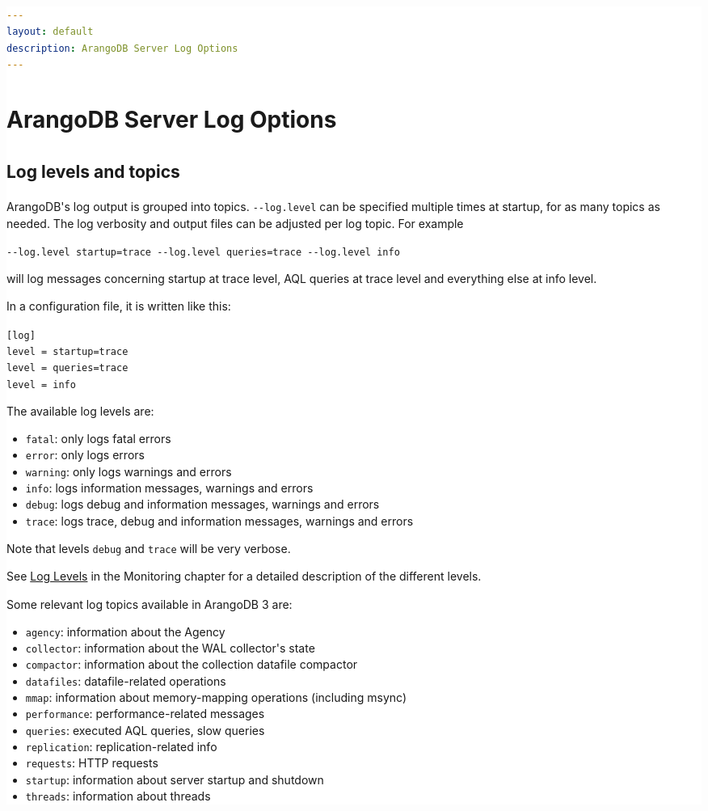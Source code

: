 ```yaml
---
layout: default
description: ArangoDB Server Log Options
---
```

# ArangoDB Server Log Options

## Log levels and topics

ArangoDB's log output is grouped into topics. `--log.level` can be specified
multiple times at startup, for as many topics as needed. The log verbosity and
output files can be adjusted per log topic. For example

```
--log.level startup=trace --log.level queries=trace --log.level info
```

will log messages concerning startup at trace level, AQL queries at trace level
and everything else at info level.

In a configuration file, it is written like this:

```
[log]
level = startup=trace
level = queries=trace
level = info
```

The available log levels are:

- `fatal`: only logs fatal errors
- `error`: only logs errors
- `warning`: only logs warnings and errors
- `info`: logs information messages, warnings and errors
- `debug`: logs debug and information messages, warnings and errors
- `trace`: logs trace, debug and information messages, warnings and errors

Note that levels `debug` and `trace` will be very verbose.

See [Log Levels](monitoring-log-levels.html) in the Monitoring chapter for a
detailed description of the different levels.

Some relevant log topics available in ArangoDB 3 are:

- `agency`: information about the Agency
- `collector`: information about the WAL collector's state
- `compactor`: information about the collection datafile compactor
- `datafiles`: datafile-related operations
- `mmap`: information about memory-mapping operations (including msync)
- `performance`: performance-related messages
- `queries`: executed AQL queries, slow queries
- `replication`: replication-related info
- `requests`: HTTP requests
- `startup`: information about server startup and shutdown
- `threads`: information about threads
